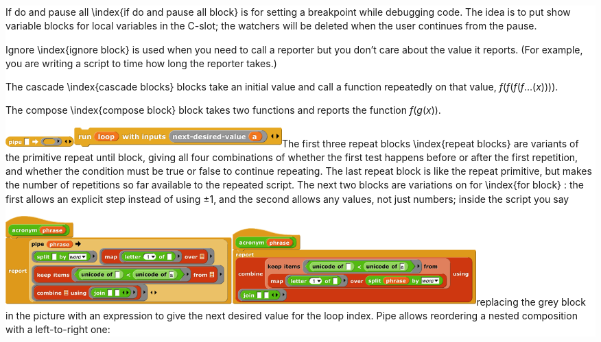 If do and pause all \index{if do and pause all block} is for setting a
breakpoint while debugging code. The idea is to put show variable blocks
for local variables in the C-slot; the watchers will be deleted when the
user continues from the pause.

Ignore \index{ignore block} is used when you need to call a reporter but
you don’t care about the value it reports. (For example, you are writing
a script to time how long the reporter takes.)

The cascade \index{cascade blocks} blocks take an initial value and call
a function repeatedly on that value, *f*(*f*(*f*(*f*…(*x*)))).

The compose \index{compose block} block takes two functions and reports
the function *f*(*g*(*x*)).

<img src="assets/chp-02-image389.png"
style="width:1.04444in;height:0.16111in" /><img src="assets/chp-02-image390.png"
style="width:3.15278in;height:0.29861in" />The first three repeat blocks
\index{repeat blocks} are variants of the primitive repeat until block,
giving all four combinations of whether the first test happens before or
after the first repetition, and whether the condition must be true or
false to continue repeating. The last repeat block is like the repeat
primitive, but makes the number of repetitions so far available to the
repeated script. The next two blocks are variations on for \index{for
block} : the first allows an explicit step instead of using ±1, and the
second allows any values, not just numbers; inside the script you say

<img src="assets/chp-02-image391.png" style="width:3.44097in;height:1.36111in"
alt="Macintosh HD:Users:bh:Desktop:untitled script pic (2).png" /><img src="assets/chp-02-image392.png" style="width:3.70972in;height:1.17153in"
alt="Macintosh HD:Users:bh:Desktop:untitled script pic (1).png" />replacing
the grey block in the picture with an expression to give the next
desired value for the loop index. Pipe allows reordering a nested
composition with a left-to-right one:
